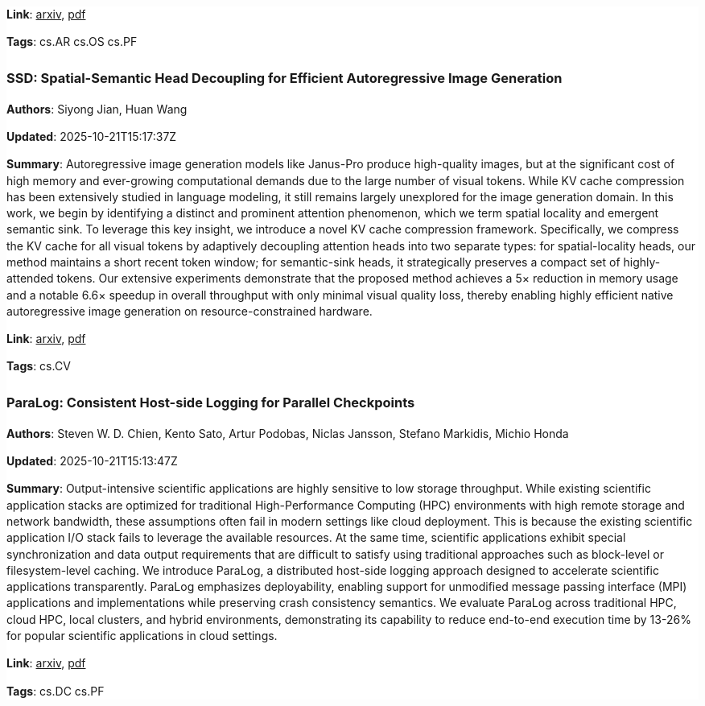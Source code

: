 **Link**: [arxiv](http://arxiv.org/abs/2510.15878v2),  [pdf](http://arxiv.org/pdf/2510.15878v2)

**Tags**: cs.AR cs.OS cs.PF 



### SSD: Spatial-Semantic Head Decoupling for Efficient Autoregressive Image   Generation
**Authors**: Siyong Jian, Huan Wang

**Updated**: 2025-10-21T15:17:37Z

**Summary**: Autoregressive image generation models like Janus-Pro produce high-quality images, but at the significant cost of high memory and ever-growing computational demands due to the large number of visual tokens. While KV cache compression has been extensively studied in language modeling, it still remains largely unexplored for the image generation domain. In this work, we begin by identifying a distinct and prominent attention phenomenon, which we term spatial locality and emergent semantic sink. To leverage this key insight, we introduce a novel KV cache compression framework. Specifically, we compress the KV cache for all visual tokens by adaptively decoupling attention heads into two separate types: for spatial-locality heads, our method maintains a short recent token window; for semantic-sink heads, it strategically preserves a compact set of highly-attended tokens. Our extensive experiments demonstrate that the proposed method achieves a 5$\times$ reduction in memory usage and a notable 6.6$\times$ speedup in overall throughput with only minimal visual quality loss, thereby enabling highly efficient native autoregressive image generation on resource-constrained hardware.

**Link**: [arxiv](http://arxiv.org/abs/2510.18716v1),  [pdf](http://arxiv.org/pdf/2510.18716v1)

**Tags**: cs.CV 



### ParaLog: Consistent Host-side Logging for Parallel Checkpoints
**Authors**: Steven W. D. Chien, Kento Sato, Artur Podobas, Niclas Jansson, Stefano Markidis, Michio Honda

**Updated**: 2025-10-21T15:13:47Z

**Summary**: Output-intensive scientific applications are highly sensitive to low storage throughput. While existing scientific application stacks are optimized for traditional High-Performance Computing (HPC) environments with high remote storage and network bandwidth, these assumptions often fail in modern settings like cloud deployment. This is because the existing scientific application I/O stack fails to leverage the available resources. At the same time, scientific applications exhibit special synchronization and data output requirements that are difficult to satisfy using traditional approaches such as block-level or filesystem-level caching. We introduce ParaLog, a distributed host-side logging approach designed to accelerate scientific applications transparently. ParaLog emphasizes deployability, enabling support for unmodified message passing interface (MPI) applications and implementations while preserving crash consistency semantics. We evaluate ParaLog across traditional HPC, cloud HPC, local clusters, and hybrid environments, demonstrating its capability to reduce end-to-end execution time by 13-26% for popular scientific applications in cloud settings.

**Link**: [arxiv](http://arxiv.org/abs/2401.14576v3),  [pdf](http://arxiv.org/pdf/2401.14576v3)

**Tags**: cs.DC cs.PF 

